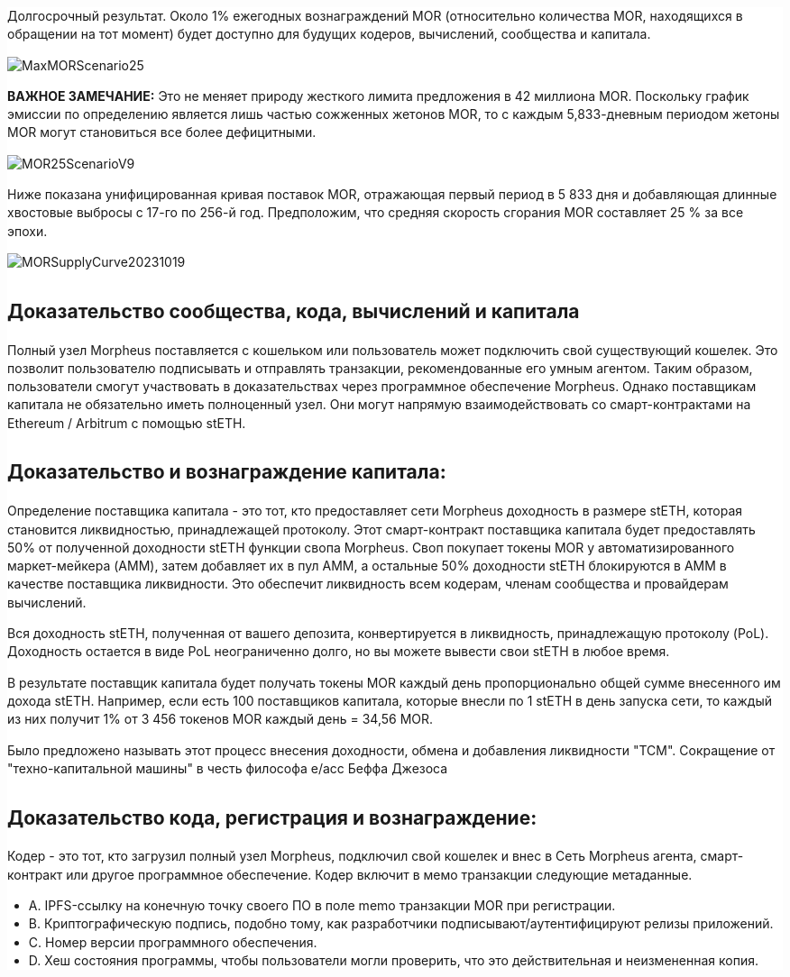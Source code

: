 Долгосрочный результат. Около 1% ежегодных вознаграждений MOR (относительно количества MOR, находящихся в обращении на тот момент) будет доступно для будущих кодеров, вычислений, сообщества и капитала.

![MaxMORScenario25](https://github.com/SmartAgentProtocol/SmartAgents/assets/1563345/81c7794a-b5bc-4a9e-bb2d-1f28b98ea079)

**ВАЖНОЕ ЗАМЕЧАНИЕ:** Это не меняет природу жесткого лимита предложения в 42 миллиона MOR. Поскольку график эмиссии по определению является лишь частью сожженных жетонов MOR, то с каждым 5,833-дневным периодом жетоны MOR могут становиться все более дефицитными.

![MOR25ScenarioV9](https://github.com/SmartAgentProtocol/SmartAgents/assets/1563345/4813cd02-b104-4a0c-893b-a7fd329fe2a3)

Ниже показана унифицированная кривая поставок MOR, отражающая первый период в 5 833 дня и добавляющая длинные хвостовые выбросы с 17-го по 256-й год. Предположим, что средняя скорость сгорания MOR составляет 25 % за все эпохи.


![MORSupplyCurve20231019](https://github.com/SmartAgentProtocol/SmartAgents/assets/1563345/8994c389-dad1-4e46-9b63-e048da8ef172)

## Доказательство сообщества, кода, вычислений и капитала
Полный узел Morpheus поставляется с кошельком или пользователь может подключить свой существующий кошелек. Это позволит пользователю подписывать и отправлять транзакции, рекомендованные его умным агентом. Таким образом, пользователи смогут участвовать в доказательствах через программное обеспечение Morpheus. Однако поставщикам капитала не обязательно иметь полноценный узел. Они могут напрямую взаимодействовать со смарт-контрактами на Ethereum / Arbitrum с помощью stETH.


## Доказательство и вознаграждение капитала:
Определение поставщика капитала - это тот, кто предоставляет сети Morpheus доходность в размере stETH, которая становится ликвидностью, принадлежащей протоколу. Этот смарт-контракт поставщика капитала будет предоставлять 50% от полученной доходности stETH функции свопа Morpheus. Своп покупает токены MOR у автоматизированного маркет-мейкера (AMM), затем добавляет их в пул AMM, а остальные 50% доходности stETH блокируются в AMM в качестве поставщика ликвидности. Это обеспечит ликвидность всем кодерам, членам сообщества и провайдерам вычислений.

Вся доходность stETH, полученная от вашего депозита, конвертируется в ликвидность, принадлежащую протоколу (PoL). Доходность остается в виде PoL неограниченно долго, но вы можете вывести свои stETH в любое время.

В результате поставщик капитала будет получать токены MOR каждый день пропорционально общей сумме внесенного им дохода stETH. Например, если есть 100 поставщиков капитала, которые внесли по 1 stETH в день запуска сети, то каждый из них получит 1% от 3 456 токенов MOR каждый день = 34,56 MOR.

Было предложено называть этот процесс внесения доходности, обмена и добавления ликвидности "TCM". Сокращение от "техно-капитальной машины" в честь философа e/acc Беффа Джезоса

## Доказательство кода, регистрация и вознаграждение:
Кодер - это тот, кто загрузил полный узел Morpheus, подключил свой кошелек и внес в Сеть Morpheus агента, смарт-контракт или другое программное обеспечение. 
Кодер включит в мемо транзакции следующие метаданные.
- A. IPFS-ссылку на конечную точку своего ПО в поле memo транзакции MOR при регистрации. 
- B. Криптографическую подпись, подобно тому, как разработчики подписывают/аутентифицируют релизы приложений.
- C. Номер версии программного обеспечения.
- D. Хеш состояния программы, чтобы пользователи могли проверить, что это действительная и неизмененная копия.
